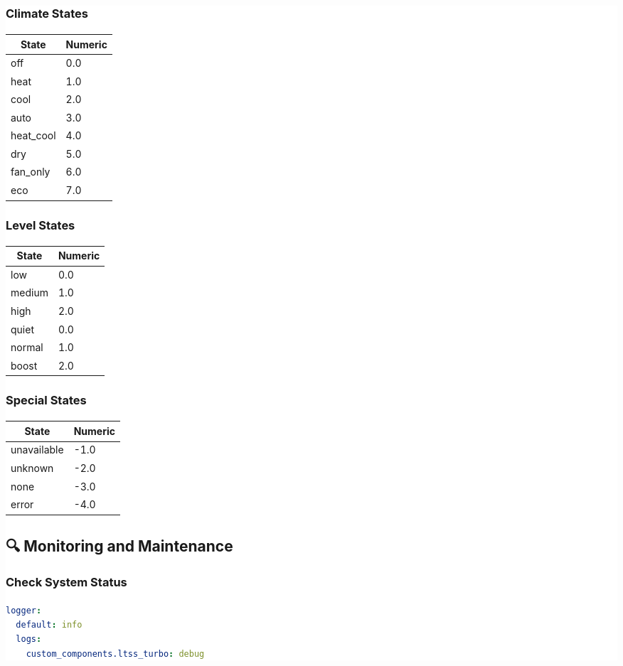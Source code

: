 ### Climate States
| State | Numeric |
|-------|---------|
| off | 0.0 |
| heat | 1.0 |
| cool | 2.0 |
| auto | 3.0 |
| heat_cool | 4.0 |
| dry | 5.0 |
| fan_only | 6.0 |
| eco | 7.0 |

### Level States
| State | Numeric |
|-------|---------|
| low | 0.0 |
| medium | 1.0 |
| high | 2.0 |
| quiet | 0.0 |
| normal | 1.0 |
| boost | 2.0 |

### Special States
| State | Numeric |
|-------|---------|
| unavailable | -1.0 |
| unknown | -2.0 |
| none | -3.0 |
| error | -4.0 |

## 🔍 Monitoring and Maintenance

### Check System Status

```yaml
logger:
  default: info
  logs:
    custom_components.ltss_turbo: debug
```
